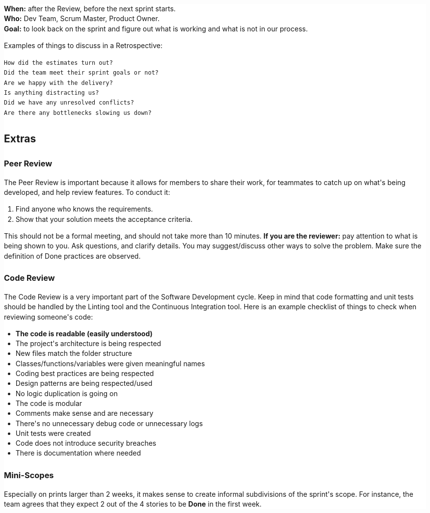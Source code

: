 __When:__ after the Review, before the next sprint starts.<br>
__Who:__ Dev Team, Scrum Master, Product Owner.<br>
__Goal:__ to look back on the sprint and figure out what is working and what is not in our process.

Examples of things to discuss in a Retrospective:

```
How did the estimates turn out?
Did the team meet their sprint goals or not?
Are we happy with the delivery?
Is anything distracting us?
Did we have any unresolved conflicts?
Are there any bottlenecks slowing us down?
```

## Extras

### Peer Review

The Peer Review is important because it allows for members to share their work, for teammates to catch up on what's being developed, and help review features. To conduct it:

1. Find anyone who knows the requirements.
2. Show that your solution meets the acceptance criteria.

This should not be a formal meeting, and should not take more than 10 minutes. __If you are the reviewer:__ pay attention to what is being shown to you. Ask questions, and clarify details. You may suggest/discuss other ways to solve the problem. Make sure the definition of Done practices are observed.

### Code Review

The Code Review is a very important part of the Software Development cycle. Keep in mind that code formatting and unit tests should be handled by the Linting tool and the Continuous Integration tool. Here is an example checklist of things to check when reviewing someone's code:

- __The code is readable (easily understood)__
- The project's architecture is being respected
- New files match the folder structure
- Classes/functions/variables were given meaningful names
- Coding best practices are being respected
- Design patterns are being respected/used
- No logic duplication is going on
- The code is modular
- Comments make sense and are necessary
- There's no unnecessary debug code or unnecessary logs
- Unit tests were created
- Code does not introduce security breaches
- There is documentation where needed

### Mini-Scopes

Especially on prints larger than 2 weeks, it makes sense to create informal subdivisions of the sprint's scope. For instance, the team agrees that they expect 2 out of the 4 stories to be __Done__ in the first week.

